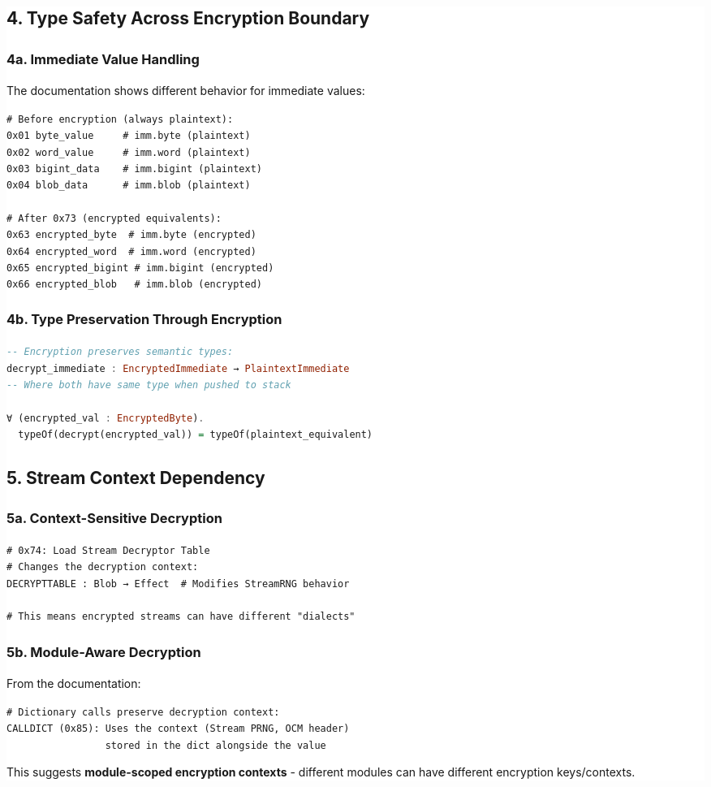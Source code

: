 ## **4. Type Safety Across Encryption Boundary**

### **4a. Immediate Value Handling**
The documentation shows different behavior for immediate values:

```assembly
# Before encryption (always plaintext):
0x01 byte_value     # imm.byte (plaintext)
0x02 word_value     # imm.word (plaintext)
0x03 bigint_data    # imm.bigint (plaintext)
0x04 blob_data      # imm.blob (plaintext)

# After 0x73 (encrypted equivalents):
0x63 encrypted_byte  # imm.byte (encrypted)
0x64 encrypted_word  # imm.word (encrypted)
0x65 encrypted_bigint # imm.bigint (encrypted)
0x66 encrypted_blob   # imm.blob (encrypted)
```

### **4b. Type Preservation Through Encryption**
```haskell
-- Encryption preserves semantic types:
decrypt_immediate : EncryptedImmediate → PlaintextImmediate
-- Where both have same type when pushed to stack

∀ (encrypted_val : EncryptedByte).
  typeOf(decrypt(encrypted_val)) = typeOf(plaintext_equivalent)
```

## **5. Stream Context Dependency**

### **5a. Context-Sensitive Decryption**
```assembly
# 0x74: Load Stream Decryptor Table
# Changes the decryption context:
DECRYPTTABLE : Blob → Effect  # Modifies StreamRNG behavior

# This means encrypted streams can have different "dialects"
```

### **5b. Module-Aware Decryption**
From the documentation:
```
# Dictionary calls preserve decryption context:
CALLDICT (0x85): Uses the context (Stream PRNG, OCM header)
                 stored in the dict alongside the value
```

This suggests **module-scoped encryption contexts** - different modules can have different encryption keys/contexts.
